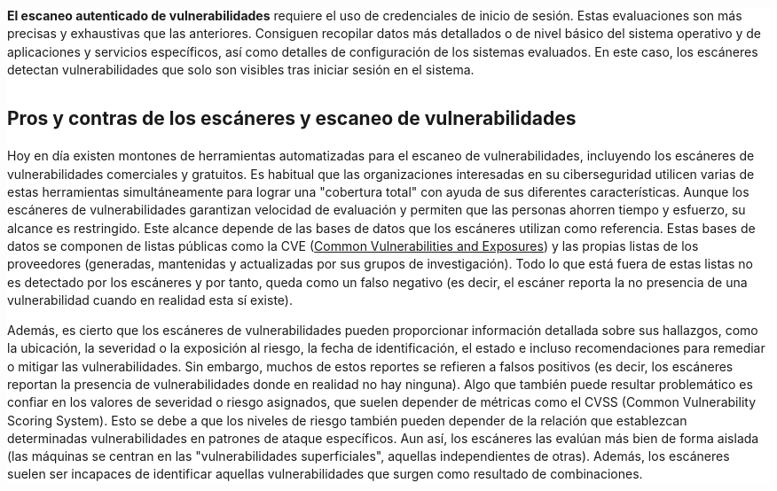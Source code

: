   **El escaneo autenticado de vulnerabilidades**
  requiere el uso de credenciales de inicio de sesión.
  Estas evaluaciones son más precisas y exhaustivas que las anteriores.
  Consiguen recopilar datos más detallados
  o de nivel básico del sistema operativo y de aplicaciones
  y servicios específicos,
  así como detalles de configuración de los sistemas evaluados.
  En este caso,
  los escáneres detectan vulnerabilidades que solo son visibles
  tras iniciar sesión en el sistema.

## Pros y contras de los escáneres y escaneo de vulnerabilidades

Hoy en día existen montones de herramientas automatizadas
para el escaneo de vulnerabilidades,
incluyendo los escáneres de vulnerabilidades
comerciales y gratuitos.
Es habitual que las organizaciones interesadas en su ciberseguridad
utilicen varias de estas herramientas simultáneamente
para lograr una "cobertura total" con ayuda de sus diferentes características.
Aunque los escáneres de vulnerabilidades garantizan velocidad
de evaluación y permiten que las personas ahorren tiempo y esfuerzo,
su alcance es restringido.
Este alcance depende de las bases de datos
que los escáneres utilizan como referencia.
Estas bases de datos se componen de listas públicas
como la CVE ([Common Vulnerabilities and Exposures](../../../compliance/cve/))
y las propias listas de los proveedores
(generadas, mantenidas y actualizadas por sus grupos de investigación).
Todo lo que está fuera de estas listas no es detectado por los escáneres y
por tanto,
queda como un falso negativo
(es decir,
el escáner reporta la no presencia de una vulnerabilidad
cuando en realidad esta sí existe).

Además,
es cierto que los escáneres de vulnerabilidades pueden proporcionar
información detallada sobre sus hallazgos, como la ubicación,
la severidad o la exposición al riesgo,
la fecha de identificación,
el estado e incluso recomendaciones para remediar
o mitigar las vulnerabilidades.
Sin embargo,
muchos de estos reportes se refieren a falsos positivos
(es decir, los escáneres reportan la presencia de vulnerabilidades
donde en realidad no hay ninguna).
Algo que también puede resultar problemático
es confiar en los valores de severidad o riesgo asignados,
que suelen depender de métricas como el CVSS
(Common Vulnerability Scoring System).
Esto se debe a que los niveles de riesgo también pueden depender
de la relación que establezcan determinadas vulnerabilidades
en patrones de ataque específicos.
Aun así,
los escáneres las evalúan más bien de forma aislada
(las máquinas se centran en las "vulnerabilidades superficiales",
aquellas independientes de otras).
Además,
los escáneres suelen ser incapaces de identificar
aquellas vulnerabilidades que surgen
como resultado de combinaciones.
